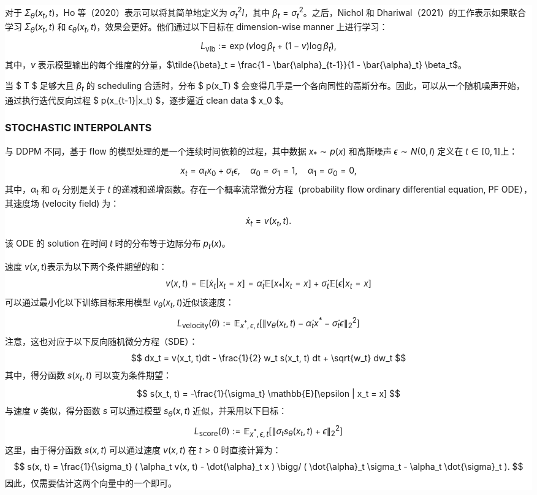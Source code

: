 对于 $\Sigma_\theta(x_t, t)$，Ho 等（2020）表示可以将其简单地定义为 $\sigma_t^2 I$，其中 $\beta_t = \sigma_t^2$。之后，Nichol 和 Dhariwal（2021）的工作表示如果联合学习 $\Sigma_\theta(x_t, t)$ 和 $\epsilon_\theta(x_t, t)$，效果会更好。他们通过以下目标在 dimension-wise manner 上进行学习：
$$
L_{\text{vlb}} := \exp(v \log \beta_t + (1 - v) \log \tilde{\beta}_t),
$$
其中，$v$ 表示模型输出的每个维度的分量，$\tilde{\beta}_t = \frac{1 - \bar{\alpha}_{t-1}}{1 - \bar{\alpha}_t} \beta_t$。

当 $ T $ 足够大且 $\beta_t$ 的 scheduling 合适时，分布 $ p(x_T) $ 会变得几乎是一个各向同性的高斯分布。因此，可以从一个随机噪声开始，通过执行迭代反向过程 $ p(x_{t-1}|x_t) $，逐步逼近 clean data $ x_0 $。


### STOCHASTIC INTERPOLANTS
与 DDPM 不同，基于 flow 的模型处理的是一个连续时间依赖的过程，其中数据  $x_* \sim p(x)$ 和高斯噪声 $\epsilon \sim N(0, I)$ 定义在 $t \in [0, 1]$上：
$$
x_t = \alpha_t x_0 + \sigma_t \epsilon, \quad \alpha_0 = \sigma_1 = 1, \quad \alpha_1 = \sigma_0 = 0,
$$
其中，$\alpha_t$ 和 $\sigma_t$ 分别是关于 $t$ 的递减和递增函数。存在一个概率流常微分方程（probability flow ordinary differential equation, PF ODE），其速度场 (velocity field) 为：
$$
\dot{x}_t = v(x_t, t).
$$

该 ODE 的 solution 在时间 $t$ 时的分布等于边际分布 $p_t(x)$。

速度 $v(x, t)$表示为以下两个条件期望的和：
$$
v(x, t) = \mathbb{E}[\dot{x}_t | x_t = x] = \dot{\alpha}_t \mathbb{E}[x_* | x_t = x] + \dot{\sigma}_t \mathbb{E}[\epsilon | x_t = x]
$$
可以通过最小化以下训练目标来用模型 $v_\theta(x_t, t)$近似该速度：
$$
L_{\text{velocity}}(\theta) := \mathbb{E}_{x^*, \epsilon, t}[ \left\| v_\theta(x_t, t) - \dot{\alpha}_t x^* - \dot{\sigma}_t \epsilon \right\|^2_2 ]
$$
注意，这也对应于以下反向随机微分方程（SDE）：
$$
dx_t = v(x_t, t)dt - \frac{1}{2} w_t s(x_t, t) dt + \sqrt{w_t} dw_t
$$
其中，得分函数 $s(x_t, t)$ 可以变为条件期望：
$$
s(x_t, t) = -\frac{1}{\sigma_t} \mathbb{E}[\epsilon | x_t = x]
$$
与速度 $v$ 类似，得分函数 $s$ 可以通过模型 $s_\theta(x, t)$ 近似，并采用以下目标：
$$
L_{\text{score}}(\theta) := \mathbb{E}_{x^*, \epsilon, t}[ \| \sigma_t s_\theta(x_t, t) + \epsilon \|^2_2 ]
$$
这里，由于得分函数 $s(x, t)$ 可以通过速度 $v(x, t)$ 在 $t > 0$ 时直接计算为：
$$
s(x, t) = \frac{1}{\sigma_t} ( \alpha_t v(x, t) - \dot{\alpha}_t x ) \bigg/ ( \dot{\alpha}_t \sigma_t - \alpha_t \dot{\sigma}_t ).
$$
因此，仅需要估计这两个向量中的一个即可。
